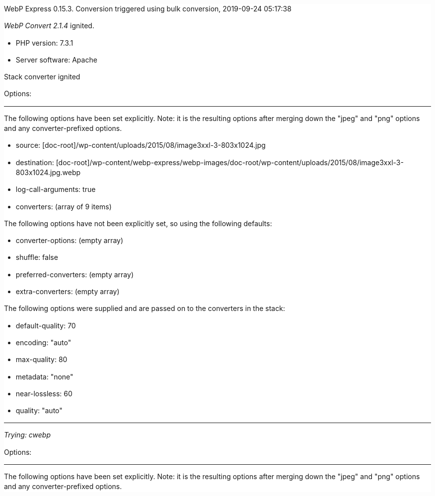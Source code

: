 WebP Express 0.15.3. Conversion triggered using bulk conversion, 2019-09-24 05:17:38


*WebP Convert 2.1.4*  ignited.

- PHP version: 7.3.1

- Server software: Apache


Stack converter ignited


Options:

------------

The following options have been set explicitly. Note: it is the resulting options after merging down the "jpeg" and "png" options and any converter-prefixed options.

- source: [doc-root]/wp-content/uploads/2015/08/image3xxl-3-803x1024.jpg

- destination: [doc-root]/wp-content/webp-express/webp-images/doc-root/wp-content/uploads/2015/08/image3xxl-3-803x1024.jpg.webp

- log-call-arguments: true

- converters: (array of 9 items)


The following options have not been explicitly set, so using the following defaults:

- converter-options: (empty array)

- shuffle: false

- preferred-converters: (empty array)

- extra-converters: (empty array)


The following options were supplied and are passed on to the converters in the stack:

- default-quality: 70

- encoding: "auto"

- max-quality: 80

- metadata: "none"

- near-lossless: 60

- quality: "auto"

------------



*Trying: cwebp* 


Options:

------------

The following options have been set explicitly. Note: it is the resulting options after merging down the "jpeg" and "png" options and any converter-prefixed options.
